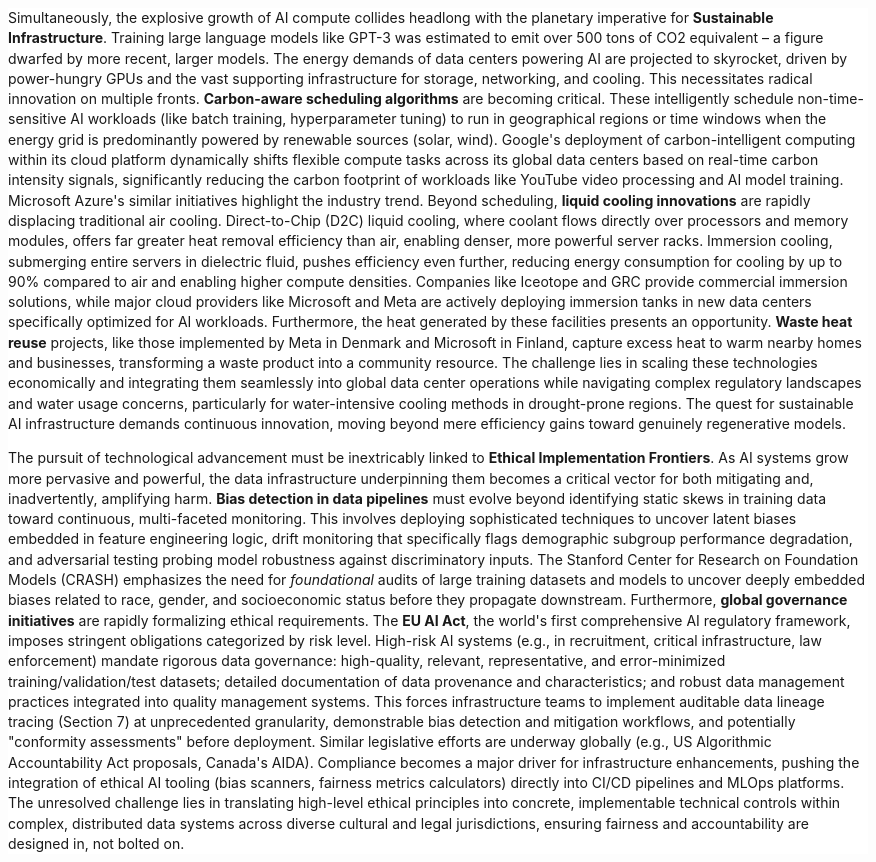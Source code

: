 Simultaneously, the explosive growth of AI compute collides headlong with the planetary imperative for **Sustainable Infrastructure**. Training large language models like GPT-3 was estimated to emit over 500 tons of CO2 equivalent – a figure dwarfed by more recent, larger models. The energy demands of data centers powering AI are projected to skyrocket, driven by power-hungry GPUs and the vast supporting infrastructure for storage, networking, and cooling. This necessitates radical innovation on multiple fronts. **Carbon-aware scheduling algorithms** are becoming critical. These intelligently schedule non-time-sensitive AI workloads (like batch training, hyperparameter tuning) to run in geographical regions or time windows when the energy grid is predominantly powered by renewable sources (solar, wind). Google's deployment of carbon-intelligent computing within its cloud platform dynamically shifts flexible compute tasks across its global data centers based on real-time carbon intensity signals, significantly reducing the carbon footprint of workloads like YouTube video processing and AI model training. Microsoft Azure's similar initiatives highlight the industry trend. Beyond scheduling, **liquid cooling innovations** are rapidly displacing traditional air cooling. Direct-to-Chip (D2C) liquid cooling, where coolant flows directly over processors and memory modules, offers far greater heat removal efficiency than air, enabling denser, more powerful server racks. Immersion cooling, submerging entire servers in dielectric fluid, pushes efficiency even further, reducing energy consumption for cooling by up to 90% compared to air and enabling higher compute densities. Companies like Iceotope and GRC provide commercial immersion solutions, while major cloud providers like Microsoft and Meta are actively deploying immersion tanks in new data centers specifically optimized for AI workloads. Furthermore, the heat generated by these facilities presents an opportunity. **Waste heat reuse** projects, like those implemented by Meta in Denmark and Microsoft in Finland, capture excess heat to warm nearby homes and businesses, transforming a waste product into a community resource. The challenge lies in scaling these technologies economically and integrating them seamlessly into global data center operations while navigating complex regulatory landscapes and water usage concerns, particularly for water-intensive cooling methods in drought-prone regions. The quest for sustainable AI infrastructure demands continuous innovation, moving beyond mere efficiency gains toward genuinely regenerative models.

The pursuit of technological advancement must be inextricably linked to **Ethical Implementation Frontiers**. As AI systems grow more pervasive and powerful, the data infrastructure underpinning them becomes a critical vector for both mitigating and, inadvertently, amplifying harm. **Bias detection in data pipelines** must evolve beyond identifying static skews in training data toward continuous, multi-faceted monitoring. This involves deploying sophisticated techniques to uncover latent biases embedded in feature engineering logic, drift monitoring that specifically flags demographic subgroup performance degradation, and adversarial testing probing model robustness against discriminatory inputs. The Stanford Center for Research on Foundation Models (CRASH) emphasizes the need for *foundational* audits of large training datasets and models to uncover deeply embedded biases related to race, gender, and socioeconomic status before they propagate downstream. Furthermore, **global governance initiatives** are rapidly formalizing ethical requirements. The **EU AI Act**, the world's first comprehensive AI regulatory framework, imposes stringent obligations categorized by risk level. High-risk AI systems (e.g., in recruitment, critical infrastructure, law enforcement) mandate rigorous data governance: high-quality, relevant, representative, and error-minimized training/validation/test datasets; detailed documentation of data provenance and characteristics; and robust data management practices integrated into quality management systems. This forces infrastructure teams to implement auditable data lineage tracing (Section 7) at unprecedented granularity, demonstrable bias detection and mitigation workflows, and potentially "conformity assessments" before deployment. Similar legislative efforts are underway globally (e.g., US Algorithmic Accountability Act proposals, Canada's AIDA). Compliance becomes a major driver for infrastructure enhancements, pushing the integration of ethical AI tooling (bias scanners, fairness metrics calculators) directly into CI/CD pipelines and MLOps platforms. The unresolved challenge lies in translating high-level ethical principles into concrete, implementable technical controls within complex, distributed data systems across diverse cultural and legal jurisdictions, ensuring fairness and accountability are designed in, not bolted on.
